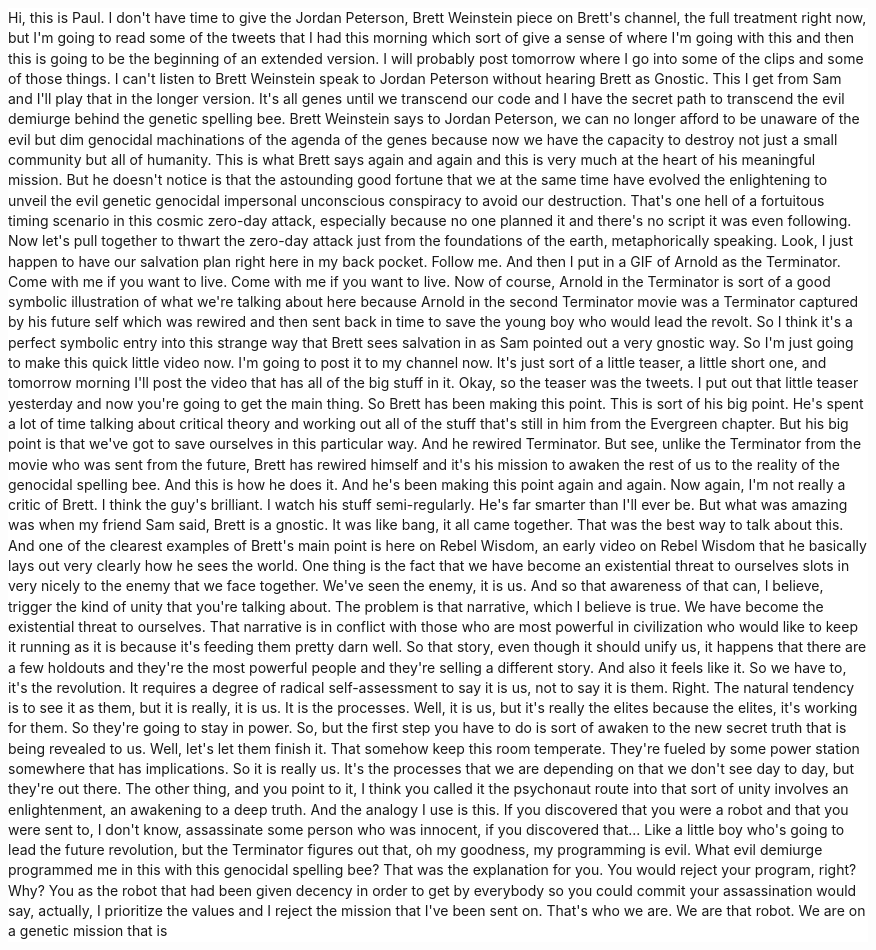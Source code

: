  Hi, this is Paul. I don't have time to give the Jordan Peterson, Brett Weinstein piece on Brett's channel, the full treatment right now, but I'm going to read some of the tweets that I had this morning which sort of give a sense of where I'm going with this and then this is going to be the beginning of an extended version. I will probably post tomorrow where I go into some of the clips and some of those things. I can't listen to Brett Weinstein speak to Jordan Peterson without hearing Brett as Gnostic. This I get from Sam and I'll play that in the longer version. It's all genes until we transcend our code and I have the secret path to transcend the evil demiurge behind the genetic spelling bee. Brett Weinstein says to Jordan Peterson, we can no longer afford to be unaware of the evil but dim genocidal machinations of the agenda of the genes because now we have the capacity to destroy not just a small community but all of humanity. This is what Brett says again and again and this is very much at the heart of his meaningful mission. But he doesn't notice is that the astounding good fortune that we at the same time have evolved the enlightening to unveil the evil genetic genocidal impersonal unconscious conspiracy to avoid our destruction. That's one hell of a fortuitous timing scenario in this cosmic zero-day attack, especially because no one planned it and there's no script it was even following. Now let's pull together to thwart the zero-day attack just from the foundations of the earth, metaphorically speaking. Look, I just happen to have our salvation plan right here in my back pocket. Follow me. And then I put in a GIF of Arnold as the Terminator. Come with me if you want to live. Come with me if you want to live. Now of course, Arnold in the Terminator is sort of a good symbolic illustration of what we're talking about here because Arnold in the second Terminator movie was a Terminator captured by his future self which was rewired and then sent back in time to save the young boy who would lead the revolt. So I think it's a perfect symbolic entry into this strange way that Brett sees salvation in as Sam pointed out a very gnostic way. So I'm just going to make this quick little video now. I'm going to post it to my channel now. It's just sort of a little teaser, a little short one, and tomorrow morning I'll post the video that has all of the big stuff in it. Okay, so the teaser was the tweets. I put out that little teaser yesterday and now you're going to get the main thing. So Brett has been making this point. This is sort of his big point. He's spent a lot of time talking about critical theory and working out all of the stuff that's still in him from the Evergreen chapter. But his big point is that we've got to save ourselves in this particular way. And he rewired Terminator. But see, unlike the Terminator from the movie who was sent from the future, Brett has rewired himself and it's his mission to awaken the rest of us to the reality of the genocidal spelling bee. And this is how he does it. And he's been making this point again and again. Now again, I'm not really a critic of Brett. I think the guy's brilliant. I watch his stuff semi-regularly. He's far smarter than I'll ever be. But what was amazing was when my friend Sam said, Brett is a gnostic. It was like bang, it all came together. That was the best way to talk about this. And one of the clearest examples of Brett's main point is here on Rebel Wisdom, an early video on Rebel Wisdom that he basically lays out very clearly how he sees the world. One thing is the fact that we have become an existential threat to ourselves slots in very nicely to the enemy that we face together. We've seen the enemy, it is us. And so that awareness of that can, I believe, trigger the kind of unity that you're talking about. The problem is that narrative, which I believe is true. We have become the existential threat to ourselves. That narrative is in conflict with those who are most powerful in civilization who would like to keep it running as it is because it's feeding them pretty darn well. So that story, even though it should unify us, it happens that there are a few holdouts and they're the most powerful people and they're selling a different story. And also it feels like it. So we have to, it's the revolution. It requires a degree of radical self-assessment to say it is us, not to say it is them. Right. The natural tendency is to see it as them, but it is really, it is us. It is the processes. Well, it is us, but it's really the elites because the elites, it's working for them. So they're going to stay in power. So, but the first step you have to do is sort of awaken to the new secret truth that is being revealed to us. Well, let's let them finish it. That somehow keep this room temperate. They're fueled by some power station somewhere that has implications. So it is really us. It's the processes that we are depending on that we don't see day to day, but they're out there. The other thing, and you point to it, I think you called it the psychonaut route into that sort of unity involves an enlightenment, an awakening to a deep truth. And the analogy I use is this. If you discovered that you were a robot and that you were sent to, I don't know, assassinate some person who was innocent, if you discovered that... Like a little boy who's going to lead the future revolution, but the Terminator figures out that, oh my goodness, my programming is evil. What evil demiurge programmed me in this with this genocidal spelling bee? That was the explanation for you. You would reject your program, right? Why? You as the robot that had been given decency in order to get by everybody so you could commit your assassination would say, actually, I prioritize the values and I reject the mission that I've been sent on. That's who we are. We are that robot. We are on a genetic mission that is